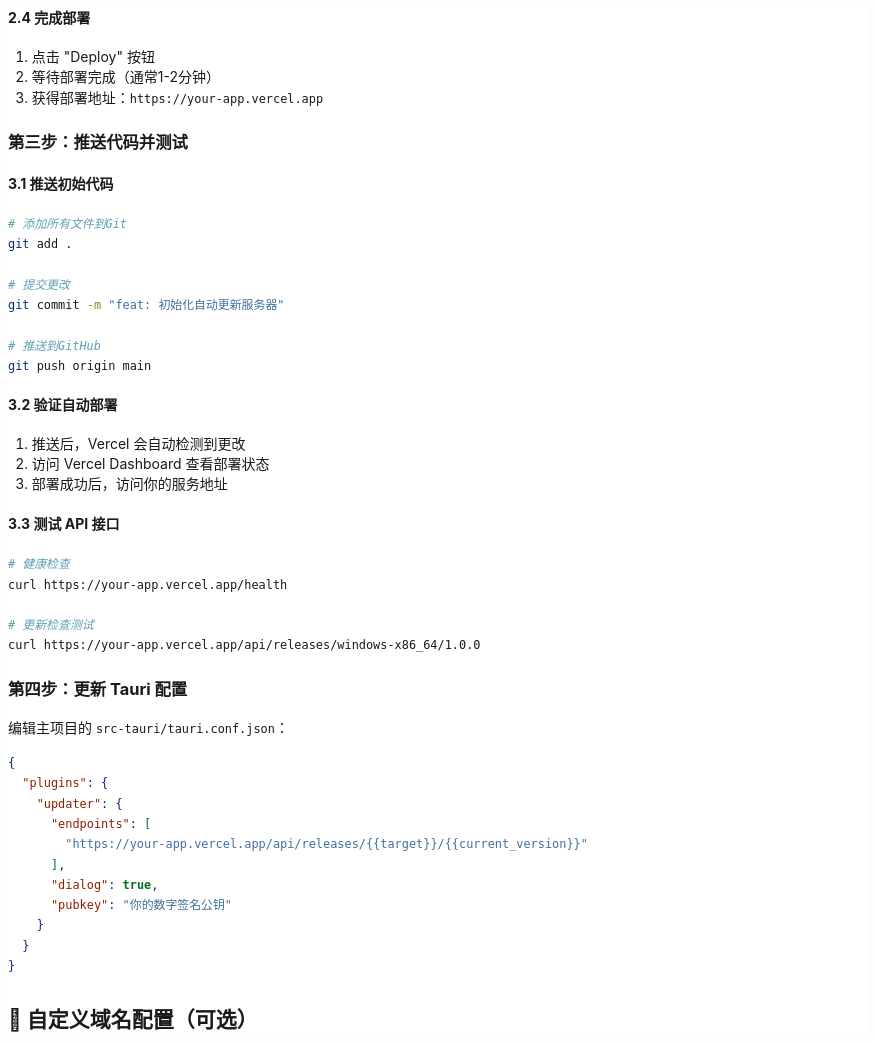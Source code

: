 #### 2.4 完成部署
1. 点击 "Deploy" 按钮
2. 等待部署完成（通常1-2分钟）
3. 获得部署地址：`https://your-app.vercel.app`

### 第三步：推送代码并测试

#### 3.1 推送初始代码
```bash
# 添加所有文件到Git
git add .

# 提交更改
git commit -m "feat: 初始化自动更新服务器"

# 推送到GitHub
git push origin main
```

#### 3.2 验证自动部署
1. 推送后，Vercel 会自动检测到更改
2. 访问 Vercel Dashboard 查看部署状态
3. 部署成功后，访问你的服务地址

#### 3.3 测试 API 接口
```bash
# 健康检查
curl https://your-app.vercel.app/health

# 更新检查测试
curl https://your-app.vercel.app/api/releases/windows-x86_64/1.0.0
```

### 第四步：更新 Tauri 配置

编辑主项目的 `src-tauri/tauri.conf.json`：

```json
{
  "plugins": {
    "updater": {
      "endpoints": [
        "https://your-app.vercel.app/api/releases/{{target}}/{{current_version}}"
      ],
      "dialog": true,
      "pubkey": "你的数字签名公钥"
    }
  }
}
```

## 🔧 自定义域名配置（可选）

